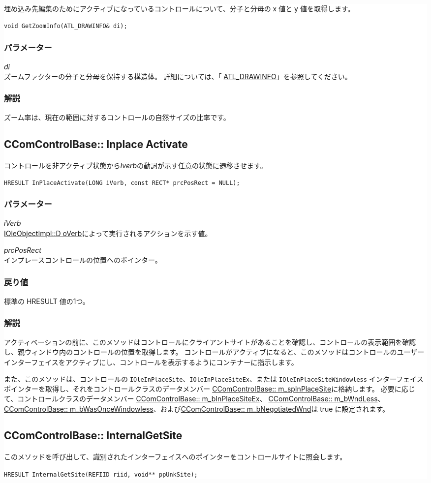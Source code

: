 埋め込み先編集のためにアクティブになっているコントロールについて、分子と分母の x 値と y 値を取得します。

```
void GetZoomInfo(ATL_DRAWINFO& di);
```

### <a name="parameters"></a>パラメーター

*di*<br/>
ズームファクターの分子と分母を保持する構造体。 詳細については、「 [ATL_DRAWINFO](../../atl/reference/atl-drawinfo-structure.md)」を参照してください。

### <a name="remarks"></a>解説

ズーム率は、現在の範囲に対するコントロールの自然サイズの比率です。

##  <a name="inplaceactivate"></a>CComControlBase:: Inplace Activate

コントロールを非アクティブ状態から*Iverb*の動詞が示す任意の状態に遷移させます。

```
HRESULT InPlaceActivate(LONG iVerb, const RECT* prcPosRect = NULL);
```

### <a name="parameters"></a>パラメーター

*iVerb*<br/>
[IOleObjectImpl::D oVerb](../../atl/reference/ioleobjectimpl-class.md#doverb)によって実行されるアクションを示す値。

*prcPosRect*<br/>
インプレースコントロールの位置へのポインター。

### <a name="return-value"></a>戻り値

標準の HRESULT 値の1つ。

### <a name="remarks"></a>解説

アクティベーションの前に、このメソッドはコントロールにクライアントサイトがあることを確認し、コントロールの表示範囲を確認し、親ウィンドウ内のコントロールの位置を取得します。 コントロールがアクティブになると、このメソッドはコントロールのユーザーインターフェイスをアクティブにし、コントロールを表示するようにコンテナーに指示します。

また、このメソッドは、コントロールの `IOleInPlaceSite`、`IOleInPlaceSiteEx`、または `IOleInPlaceSiteWindowless` インターフェイスポインターを取得し、それをコントロールクラスのデータメンバー [CComControlBase:: m_spInPlaceSite](#m_spinplacesite)に格納します。 必要に応じて、コントロールクラスのデータメンバー [CComControlBase:: m_bInPlaceSiteEx](#m_binplacesiteex)、 [CComControlBase:: m_bWndLess](#m_bwndless)、 [CComControlBase:: m_bWasOnceWindowless](#m_bwasoncewindowless)、および[CComControlBase:: m_bNegotiatedWnd](#m_bnegotiatedwnd)は true に設定されます。

##  <a name="internalgetsite"></a>CComControlBase:: InternalGetSite

このメソッドを呼び出して、識別されたインターフェイスへのポインターをコントロールサイトに照会します。

```
HRESULT InternalGetSite(REFIID riid, void** ppUnkSite);
```
